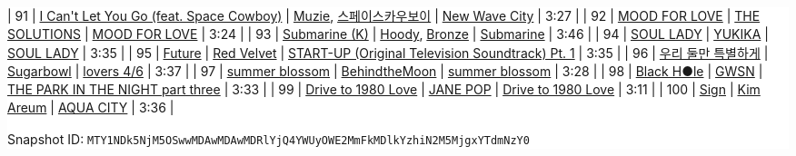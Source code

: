 | 91 | [I Can't Let You Go \(feat\. Space Cowboy\)](https://open.spotify.com/track/1OJ4Vn0KP68DVUmyZPH1Th) | [Muzie](https://open.spotify.com/artist/6RzEJR9Jz1DFFjZOVm8Xtg), [스페이스카우보이](https://open.spotify.com/artist/0OIZ6VdAR9UGJ3UhfTpGYy) | [New Wave City](https://open.spotify.com/album/7axvOyqRDBKkk2sc3CPRMV) | 3:27 |
| 92 | [MOOD FOR LOVE](https://open.spotify.com/track/4U46xmSU9CczDNPEUx20OD) | [THE SOLUTIONS](https://open.spotify.com/artist/5fwYrHN92VR90PJQ11ybJ8) | [MOOD FOR LOVE](https://open.spotify.com/album/53P5weqc2cb75Bg3LuFPcZ) | 3:24 |
| 93 | [Submarine \(K\)](https://open.spotify.com/track/1sCaM4p8zmxv6H3YPHXfEE) | [Hoody](https://open.spotify.com/artist/7lXgbtBDcCRbfc5f8FhGUL), [Bronze](https://open.spotify.com/artist/4YJiSEvipvRRttmmpvT3U7) | [Submarine](https://open.spotify.com/album/6z9lCCimp8FEG6az48jEik) | 3:46 |
| 94 | [SOUL LADY](https://open.spotify.com/track/30QkQEqjW4U7PEtRHRsPOX) | [YUKIKA](https://open.spotify.com/artist/4RfI1z9u2xIc5Qnqac4JbO) | [SOUL LADY](https://open.spotify.com/album/16yrp3d9pCJgQK2RMBTtd1) | 3:35 |
| 95 | [Future](https://open.spotify.com/track/2gvlPqqngL3BppFCwLXnVc) | [Red Velvet](https://open.spotify.com/artist/1z4g3DjTBBZKhvAroFlhOM) | [START\-UP \(Original Television Soundtrack\) Pt\. 1](https://open.spotify.com/album/06h9n6zGd1T17s1RkdXIc4) | 3:35 |
| 96 | [우리 둘만 특별하게](https://open.spotify.com/track/7k5i9hzO4rq5Qk3NOTdjo2) | [Sugarbowl](https://open.spotify.com/artist/0SzEYg3WelMs62HakSDhPH) | [lovers 4/6](https://open.spotify.com/album/2heqZChEg4UgSBjLYjQ0UW) | 3:37 |
| 97 | [summer blossom](https://open.spotify.com/track/3ORowtJPiXrdd42trQVnAH) | [BehindtheMoon](https://open.spotify.com/artist/4BHjuxRl1cKElPbo12BODO) | [summer blossom](https://open.spotify.com/album/2o2I9habr191db2ke30BAx) | 3:28 |
| 98 | [Black H●le](https://open.spotify.com/track/3HCcSPUq31qt1R48GiLEri) | [GWSN](https://open.spotify.com/artist/5fI4xffqGRGQvICSlJreMF) | [THE PARK IN THE NIGHT part three](https://open.spotify.com/album/5SFt6m0R0Efmit5VcdIUOk) | 3:33 |
| 99 | [Drive to 1980 Love](https://open.spotify.com/track/0zUPlJsBcM5XQiJltgRIYF) | [JANE POP](https://open.spotify.com/artist/79IrVkcarWCAkfjuO17QVj) | [Drive to 1980 Love](https://open.spotify.com/album/5njlZ2Q1ftJUUx6OQ5yKtT) | 3:11 |
| 100 | [Sign](https://open.spotify.com/track/0ZHyC8NwIeGWaf73dQuK0y) | [Kim Areum](https://open.spotify.com/artist/797zr1JFQLxAHNQEl9HKlp) | [AQUA CITY](https://open.spotify.com/album/6zwAQwh8Hk0XFWaBfXoux2) | 3:36 |

Snapshot ID: `MTY1NDk5NjM5OSwwMDAwMDAwMDRlYjQ4YWUyOWE2MmFkMDlkYzhiN2M5MjgxYTdmNzY0`
